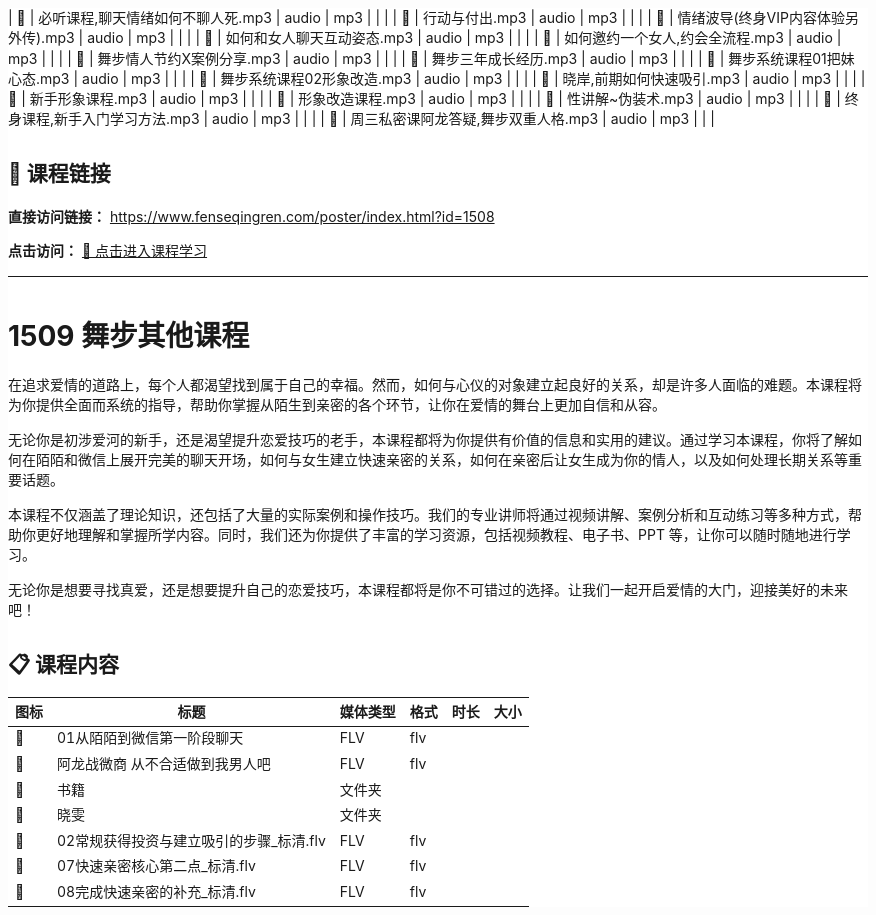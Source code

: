 | 🎵 | 必听课程,聊天情绪如何不聊人死.mp3 | audio | mp3 |  |  |
| 🎵 | 行动与付出.mp3 | audio | mp3 |  |  |
| 🎵 | 情绪波导(终身VIP内容体验另外传).mp3 | audio | mp3 |  |  |
| 🎵 | 如何和女人聊天互动姿态.mp3 | audio | mp3 |  |  |
| 🎵 | 如何邀约一个女人,约会全流程.mp3 | audio | mp3 |  |  |
| 🎵 | 舞步情人节约X案例分享.mp3 | audio | mp3 |  |  |
| 🎵 | 舞步三年成长经历.mp3 | audio | mp3 |  |  |
| 🎵 | 舞步系统课程01把妹心态.mp3 | audio | mp3 |  |  |
| 🎵 | 舞步系统课程02形象改造.mp3 | audio | mp3 |  |  |
| 🎵 | 晓岸,前期如何快速吸引.mp3 | audio | mp3 |  |  |
| 🎵 | 新手形象课程.mp3 | audio | mp3 |  |  |
| 🎵 | 形象改造课程.mp3 | audio | mp3 |  |  |
| 🎵 | 性讲解~伪装术.mp3 | audio | mp3 |  |  |
| 🎵 | 终身课程,新手入门学习方法.mp3 | audio | mp3 |  |  |
| 🎵 | 周三私密课阿龙答疑,舞步双重人格.mp3 | audio | mp3 |  |  |


## 🔗 课程链接

**直接访问链接：** https://www.fenseqingren.com/poster/index.html?id=1508

**点击访问：** [🎯 点击进入课程学习](https://www.fenseqingren.com/poster/index.html?id=1508)

---

# 1509 舞步其他课程

在追求爱情的道路上，每个人都渴望找到属于自己的幸福。然而，如何与心仪的对象建立起良好的关系，却是许多人面临的难题。本课程将为你提供全面而系统的指导，帮助你掌握从陌生到亲密的各个环节，让你在爱情的舞台上更加自信和从容。

无论你是初涉爱河的新手，还是渴望提升恋爱技巧的老手，本课程都将为你提供有价值的信息和实用的建议。通过学习本课程，你将了解如何在陌陌和微信上展开完美的聊天开场，如何与女生建立快速亲密的关系，如何在亲密后让女生成为你的情人，以及如何处理长期关系等重要话题。

本课程不仅涵盖了理论知识，还包括了大量的实际案例和操作技巧。我们的专业讲师将通过视频讲解、案例分析和互动练习等多种方式，帮助你更好地理解和掌握所学内容。同时，我们还为你提供了丰富的学习资源，包括视频教程、电子书、PPT 等，让你可以随时随地进行学习。

无论你是想要寻找真爱，还是想要提升自己的恋爱技巧，本课程都将是你不可错过的选择。让我们一起开启爱情的大门，迎接美好的未来吧！

## 📋 课程内容

| 图标 | 标题 | 媒体类型 | 格式 | 时长 | 大小 |
|------|------|----------|------|------|------|
| 🎥 | 01从陌陌到微信第一阶段聊天 | FLV | flv |  |  |
| 🎥 | 阿龙战微商 从不合适做到我男人吧 | FLV | flv |  |  |
| 📁 | 书籍 | 文件夹 |  |  |  |
| 📁 | 晓雯 | 文件夹 |  |  |  |
| 🎥 | 02常规获得投资与建立吸引的步骤_标清.flv | FLV | flv |  |  |
| 🎥 | 07快速亲密核心第二点_标清.flv | FLV | flv |  |  |
| 🎥 | 08完成快速亲密的补充_标清.flv | FLV | flv |  |  |